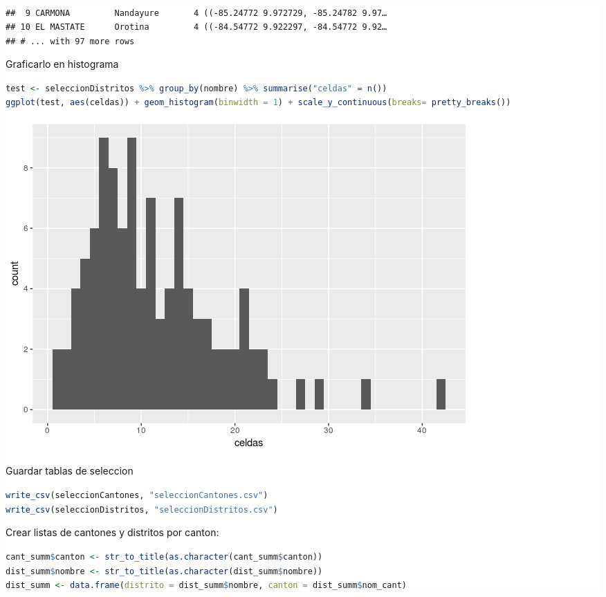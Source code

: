     ##  9 CARMONA         Nandayure       4 ((-85.24772 9.972729, -85.24782 9.97…
    ## 10 EL MASTATE      Orotina         4 ((-84.54772 9.922297, -84.54772 9.92…
    ## # ... with 97 more rows

Graficarlo en histograma

``` r
test <- seleccionDistritos %>% group_by(nombre) %>% summarise("celdas" = n())
ggplot(test, aes(celdas)) + geom_histogram(binwidth = 1) + scale_y_continuous(breaks= pretty_breaks())
```

![](ProcAnalisis_files/figure-markdown_github/unnamed-chunk-11-1.png)

Guardar tablas de seleccion

``` r
write_csv(seleccionCantones, "seleccionCantones.csv")
write_csv(seleccionDistritos, "seleccionDistritos.csv")
```

Crear listas de cantones y distritos por canton:

``` r
cant_summ$canton <- str_to_title(as.character(cant_summ$canton))
dist_summ$nombre <- str_to_title(as.character(dist_summ$nombre))
dist_summ <- data.frame(distrito = dist_summ$nombre, canton = dist_summ$nom_cant)
```
